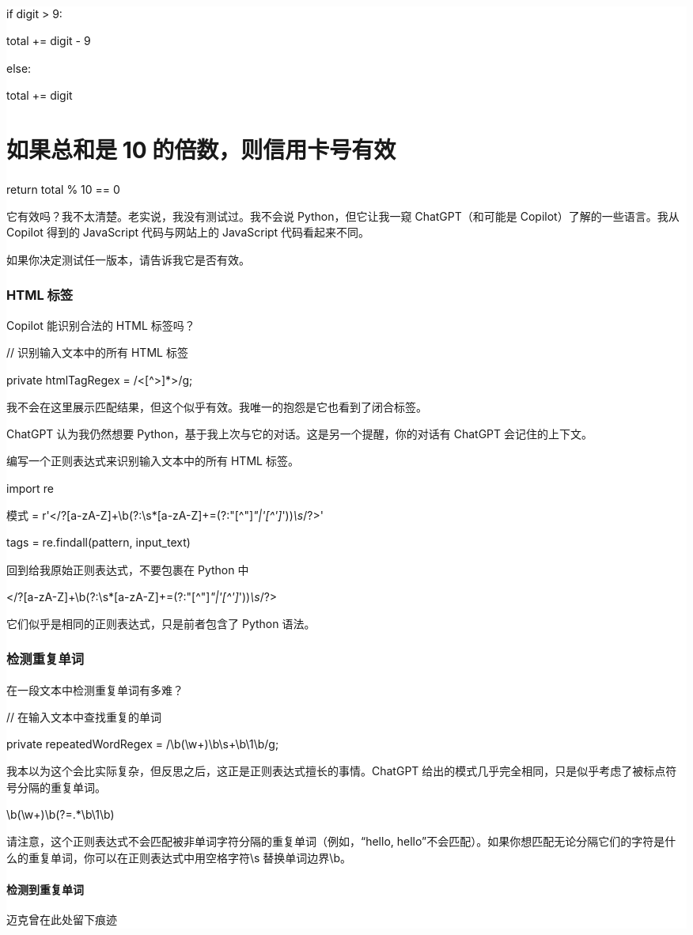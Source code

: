 if digit > 9:

total += digit - 9

else:

total += digit

# 如果总和是 10 的倍数，则信用卡号有效

return total % 10 == 0

它有效吗？我不太清楚。老实说，我没有测试过。我不会说 Python，但它让我一窥 ChatGPT（和可能是 Copilot）了解的一些语言。我从 Copilot 得到的 JavaScript 代码与网站上的 JavaScript 代码看起来不同。

如果你决定测试任一版本，请告诉我它是否有效。

### HTML 标签

Copilot 能识别合法的 HTML 标签吗？

// 识别输入文本中的所有 HTML 标签

private htmlTagRegex = /<[^>]*>/g;

我不会在这里展示匹配结果，但这个似乎有效。我唯一的抱怨是它也看到了闭合标签。

ChatGPT 认为我仍然想要 Python，基于我上次与它的对话。这是另一个提醒，你的对话有 ChatGPT 会记住的上下文。

编写一个正则表达式来识别输入文本中的所有 HTML 标签。

import re

模式 = r'<\/?[a-zA-Z]+\b(?:\s*[a-zA-Z]+=(?:"[^"]*"|\'[^\']*\'))*\s*\/?>'

tags = re.findall(pattern, input_text)

回到给我原始正则表达式，不要包裹在 Python 中

<\/?[a-zA-Z]+\b(?:\s*[a-zA-Z]+=(?:"[^"]*"|\'[^\']*\'))*\s*\/?>

它们似乎是相同的正则表达式，只是前者包含了 Python 语法。

### 检测重复单词

在一段文本中检测重复单词有多难？

// 在输入文本中查找重复的单词

private repeatedWordRegex = /\b(\w+)\b\s+\b\1\b/g;

我本以为这个会比实际复杂，但反思之后，这正是正则表达式擅长的事情。ChatGPT 给出的模式几乎完全相同，只是似乎考虑了被标点符号分隔的重复单词。

\b(\w+)\b(?=.*\b\1\b)

请注意，这个正则表达式不会匹配被非单词字符分隔的重复单词（例如，“hello, hello”不会匹配）。如果你想匹配无论分隔它们的字符是什么的重复单词，你可以在正则表达式中用空格字符\s 替换单词边界\b。

#### 检测到重复单词

迈克曾在此处留下痕迹
